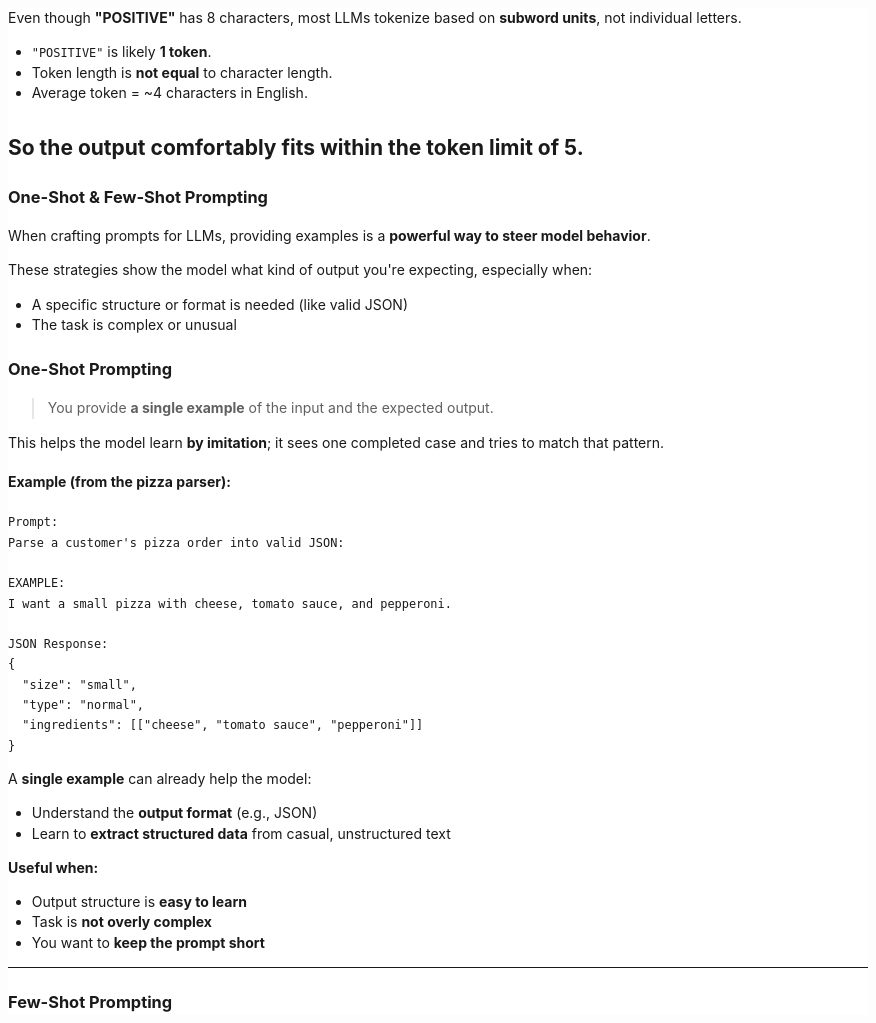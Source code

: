 Even though **"POSITIVE"** has 8 characters, most LLMs tokenize based on **subword units**, not individual letters.

- `"POSITIVE"` is likely **1 token**.
- Token length is **not equal** to character length.
- Average token = ~4 characters in English.

So the output comfortably fits within the **token limit of 5**.
---
### One-Shot & Few-Shot Prompting

When crafting prompts for LLMs, providing examples is a **powerful way to steer model behavior**.

These strategies show the model what kind of output you're expecting, especially when:
- A specific structure or format is needed (like valid JSON)
- The task is complex or unusual

### One-Shot Prompting

> You provide **a single example** of the input and the expected output.

This helps the model learn **by imitation**; it sees one completed case and tries to match that pattern.

#### Example (from the pizza parser):

```text
Prompt:  
Parse a customer's pizza order into valid JSON:

EXAMPLE:  
I want a small pizza with cheese, tomato sauce, and pepperoni.

JSON Response:
{
  "size": "small",
  "type": "normal",
  "ingredients": [["cheese", "tomato sauce", "pepperoni"]]
}
```
A **single example** can already help the model:

- Understand the **output format** (e.g., JSON)
- Learn to **extract structured data** from casual, unstructured text

**Useful when:**

- Output structure is **easy to learn**
- Task is **not overly complex**
- You want to **keep the prompt short**

---

### Few-Shot Prompting

